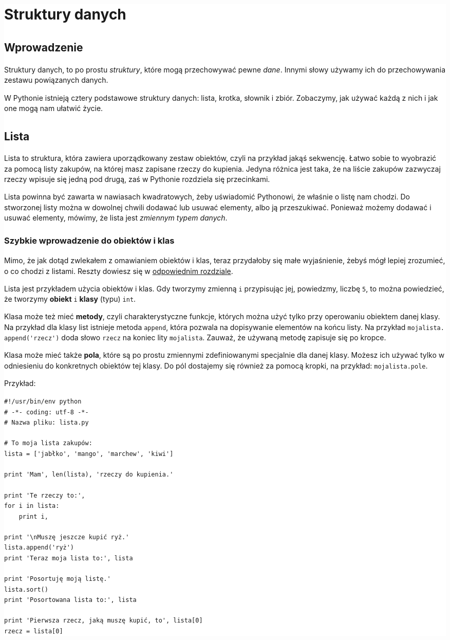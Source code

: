Struktury danych
================

Wprowadzenie
------------

Struktury danych, to po prostu *struktury*, które mogą przechowywać pewne *dane*. Innymi słowy używamy ich do przechowywania zestawu powiązanych danych.

W Pythonie istnieją cztery podstawowe struktury danych: lista, krotka, słownik i zbiór. Zobaczymy, jak używać każdą z nich i jak one mogą nam ułatwić życie.

Lista
-----

Lista to struktura, która zawiera uporządkowany zestaw obiektów, czyli na przykład jakąś sekwencję. Łatwo sobie to wyobrazić za pomocą listy zakupów, na której masz zapisane rzeczy do kupienia. Jedyna różnica jest taka, że na liście zakupów zazwyczaj rzeczy wpisuje się jedną pod drugą, zaś w Pythonie rozdziela się przecinkami.

Lista powinna być zawarta w nawiasach kwadratowych, żeby uświadomić Pythonowi, że właśnie o listę nam chodzi. Do stworzonej listy można w dowolnej chwili dodawać lub usuwać elementy, albo ją przeszukiwać. Ponieważ możemy dodawać i usuwać elementy, mówimy, że lista jest *zmiennym typem danych*.

### Szybkie wprowadzenie do obiektów i klas

Mimo, że jak dotąd zwlekałem z omawianiem obiektów i klas, teraz przydałoby się małe wyjaśnienie, żebyś mógł lepiej zrozumieć, o co chodzi z listami. Reszty dowiesz się w [odpowiednim rozdziale](Ukąś%20Pythona/Programowanie%20zorientowane%20obiektowo).

Lista jest przykładem użycia obiektów i klas. Gdy tworzymy zmienną `i` przypisując jej, powiedzmy, liczbę `5`, to można powiedzieć, że tworzymy **obiekt** `i` **klasy** (typu) `int`.

Klasa może też mieć **metody**, czyli charakterystyczne funkcje, których można użyć tylko przy operowaniu obiektem danej klasy. Na przykład dla klasy list istnieje metoda `append`, która pozwala na dopisywanie elementów na końcu listy. Na przykład `mojalista.append('rzecz')` doda słowo `rzecz` na koniec lity `mojalista`. Zauważ, że używaną metodę zapisuje się po kropce.

Klasa może mieć także **pola**, które są po prostu zmiennymi zdefiniowanymi specjalnie dla danej klasy. Możesz ich używać tylko w odniesieniu do konkretnych obiektów tej klasy. Do pól dostajemy się również za pomocą kropki, na przykład: `mojalista.pole`.

Przykład:

``` sourceCode
#!/usr/bin/env python
# -*- coding: utf-8 -*-
# Nazwa pliku: lista.py

# To moja lista zakupów:
lista = ['jabłko', 'mango', 'marchew', 'kiwi']

print 'Mam', len(lista), 'rzeczy do kupienia.'

print 'Te rzeczy to:',
for i in lista:
    print i,

print '\nMuszę jeszcze kupić ryż.'
lista.append('ryż')
print 'Teraz moja lista to:', lista

print 'Posortuję moją listę.'
lista.sort()
print 'Posortowana lista to:', lista

print 'Pierwsza rzecz, jaką muszę kupić, to', lista[0]
rzecz = lista[0]
```